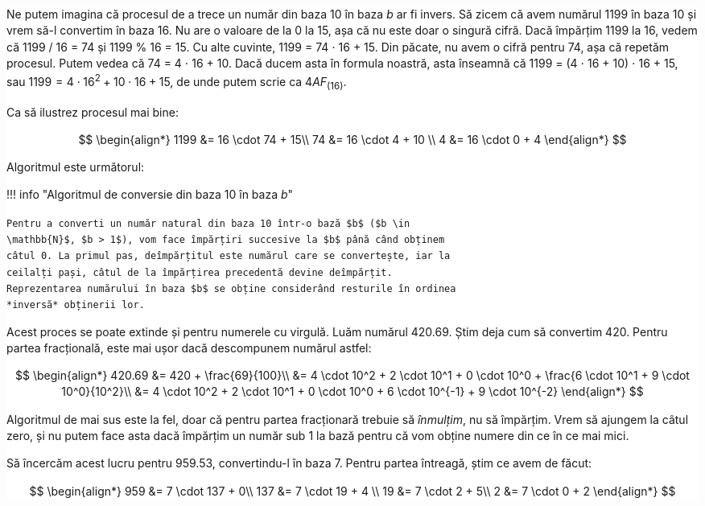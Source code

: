 Ne putem imagina că procesul de a trece un număr din baza 10 în baza $b$ ar fi
invers. Să zicem că avem numărul 1199 în baza 10 și vrem să-l convertim în baza
16. Nu are o valoare de la 0 la 15, așa că nu este doar o singură cifră. Dacă
împărțim 1199 la 16, vedem că 1199 / 16 = 74 și 1199 % 16 = 15. Cu alte cuvinte,
1199 = 74 ⋅ 16 + 15. Din păcate, nu avem o cifră pentru 74, așa că repetăm
procesul. Putem vedea că 74 = 4 ⋅ 16 + 10. Dacă ducem asta în formula noastră,
asta înseamnă că 1199 = (4 ⋅ 16 + 10) ⋅ 16 + 15, sau $1199 = 4 \cdot 16^2 + 10
\cdot 16 + 15$, de unde putem scrie ca $4AF_{(16)}$.

Ca să ilustrez procesul mai bine:

$$
\begin{align*}
1199 &= 16 \cdot 74 + 15\\
74 &= 16 \cdot 4 + 10 \\
4 &= 16 \cdot 0 + 4
\end{align*}
$$

Algoritmul este următorul:

!!! info "Algoritmul de conversie din baza 10 în baza $b$"

    Pentru a converti un număr natural din baza 10 într-o bază $b$ ($b \in
    \mathbb{N}$, $b > 1$), vom face împărțiri succesive la $b$ până când obținem
    câtul 0. La primul pas, deîmpărțitul este numărul care se convertește, iar la
    ceilalți pași, câtul de la împărțirea precedentă devine deîmpărțit.
    Reprezentarea numărului în baza $b$ se obține considerând resturile în ordinea
    *inversă* obținerii lor.

Acest proces se poate extinde și pentru numerele cu virgulă. Luăm numărul
420.69. Știm deja cum să convertim 420. Pentru partea fracțională, este mai ușor
dacă descompunem numărul astfel:

$$
\begin{align*}
420.69 &= 420 + \frac{69}{100}\\
&= 4 \cdot 10^2 + 2 \cdot 10^1 + 0 \cdot 10^0 + \frac{6 \cdot 10^1 + 9 \cdot 10^0}{10^2}\\
&= 4 \cdot 10^2 + 2 \cdot 10^1 + 0 \cdot 10^0 + 6 \cdot 10^{-1} + 9 \cdot 10^{-2}
\end{align*}
$$

Algoritmul de mai sus este la fel, doar că pentru partea fracționară trebuie să
_înmulțim_, nu să împărțim. Vrem să ajungem la câtul zero, și nu putem face asta
dacă împărțim un număr sub 1 la bază pentru că vom obține numere din ce în ce
mai mici.

Să încercăm acest lucru pentru 959.53, convertindu-l în baza 7. Pentru partea
întreagă, știm ce avem de făcut:

$$
\begin{align*}
959 &= 7 \cdot 137 + 0\\
137 &= 7 \cdot 19 + 4 \\
19 &= 7 \cdot 2 + 5\\
2 &= 7 \cdot 0 + 2
\end{align*}
$$

